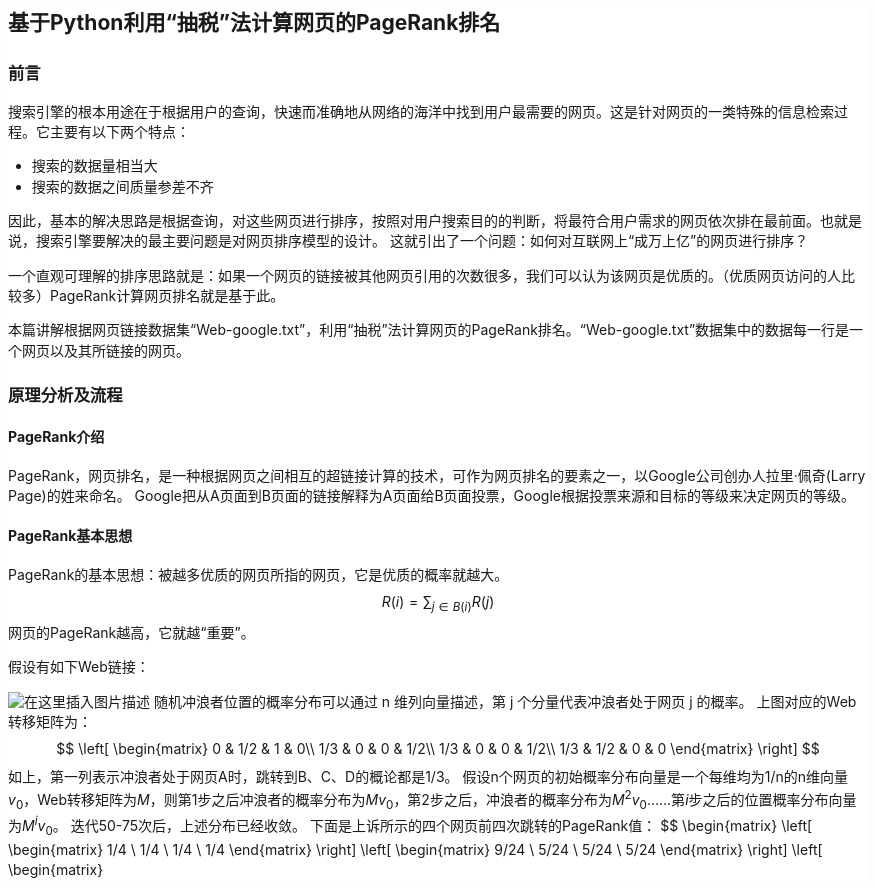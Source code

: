 ## 基于Python利用“抽税”法计算网页的PageRank排名

### 前言

搜索引擎的根本用途在于根据用户的查询，快速而准确地从网络的海洋中找到用户最需要的网页。这是针对网页的一类特殊的信息检索过程。它主要有以下两个特点：

- 搜索的数据量相当大
- 搜索的数据之间质量参差不齐

因此，基本的解决思路是根据查询，对这些网页进行排序，按照对用户搜索目的的判断，将最符合用户需求的网页依次排在最前面。也就是说，搜索引擎要解决的最主要问题是对网页排序模型的设计。
这就引出了一个问题：如何对互联网上“成万上亿”的网页进行排序？

一个直观可理解的排序思路就是：如果一个网页的链接被其他网页引用的次数很多，我们可以认为该网页是优质的。（优质网页访问的人比较多）PageRank计算网页排名就是基于此。

本篇讲解根据网页链接数据集“Web-google.txt”，利用“抽税”法计算网页的PageRank排名。“Web-google.txt”数据集中的数据每一行是一个网页以及其所链接的网页。  

### 原理分析及流程  
#### PageRank介绍
PageRank，网页排名，是一种根据网页之间相互的超链接计算的技术，可作为网页排名的要素之一，以Google公司创办人拉里·佩奇(Larry Page)的姓来命名。
Google把从A页面到B页面的链接解释为A页面给B页面投票，Google根据投票来源和目标的等级来决定网页的等级。

#### PageRank基本思想
PageRank的基本思想：被越多优质的网页所指的网页，它是优质的概率就越大。$$R(i)=\sum_{j \in B(i) }R(j)$$网页的PageRank越高，它就越“重要”。

假设有如下Web链接：

![在这里插入图片描述](https://img-blog.csdnimg.cn/20200522203935960.png?x-oss-process=image/watermark,type_ZmFuZ3poZW5naGVpdGk,shadow_10,text_aHR0cHM6Ly9ibG9nLmNzZG4ubmV0L3dlaXhpbl80NjMwMjQ4Nw==,size_16,color_FFFFFF,t_70#pic_center)
随机冲浪者位置的概率分布可以通过 n 维列向量描述，第 j 个分量代表冲浪者处于网页 j 的概率。
上图对应的Web转移矩阵为：
$$
 \left[
 \begin{matrix}
   0 & 1/2 & 1 & 0\\
   1/3 & 0 & 0 & 1/2\\
   1/3 & 0 & 0 & 1/2\\
   1/3 & 1/2 & 0 & 0
  \end{matrix}
  \right]
$$
如上，第一列表示冲浪者处于网页A时，跳转到B、C、D的概论都是1/3。
假设n个网页的初始概率分布向量是一个每维均为1/n的n维向量$v_0$，Web转移矩阵为$M$，则第1步之后冲浪者的概率分布为$Mv_0$，第2步之后，冲浪者的概率分布为$M^2v_0$……第$i$步之后的位置概率分布向量为$M^iv_0$。
迭代50-75次后，上述分布已经收敛。
下面是上诉所示的四个网页前四次跳转的PageRank值：
$$
  \begin{matrix}
 \left[
 \begin{matrix}
   1/4 \\
   1/4 \\
   1/4 \\
   1/4 
  \end{matrix}
  \right]
 \left[
 \begin{matrix}
   9/24 \\
   5/24 \\
   5/24 \\
   5/24 
  \end{matrix}
  \right]
 \left[
 \begin{matrix}